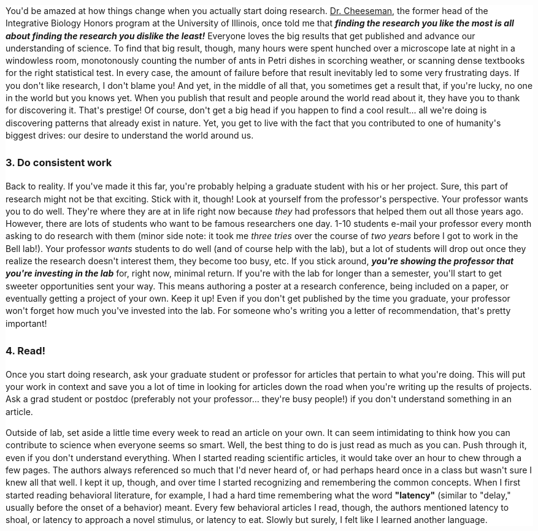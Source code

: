 You'd be amazed at how things change when you actually start doing research. [Dr. Cheeseman](https://sib.illinois.edu/profile/j-cheese), the former head of the Integrative Biology Honors program at the University of Illinois, once told me that _**finding the research you like the most is all about finding the research you dislike the least!**_ Everyone loves the big results that get published and advance our understanding of science. To find that big result, though, many hours were spent hunched over a microscope late at night in a windowless room, monotonously counting the number of ants in Petri dishes in scorching weather, or scanning dense textbooks for the right statistical test. In every case, the amount of failure before that result inevitably led to some very frustrating days. If you don't like research, I don't blame you! And yet, in the middle of all that, you sometimes get a result that, if you're lucky, no one in the world but you knows yet. When you publish that result and people around the world read about it, they have you to thank for discovering it. That's prestige! Of course, don't get a big head if you happen to find a cool result... all we're doing is discovering patterns that already exist in nature. Yet, you get to live with the fact that you contributed to one of humanity's biggest drives: our desire to understand the world around us.

### 3. Do consistent work
Back to reality. If you've made it this far, you're probably helping a graduate student with his or her project. Sure, this part of research might not be that exciting. Stick with it, though! Look at yourself from the professor's perspective. Your professor wants you to do well. They're where they are at in life right now because *they* had professors that helped them out all those years ago. However, there are lots of students who want to be famous researchers one day. 1-10 students e-mail your professor every month asking to do research with them (minor side note: it took me *three tries* over the course of *two years* before I got to work in the Bell lab!). Your professor *wants* students to do well (and of course help with the lab), but a lot of students will drop out once they realize the research doesn't interest them, they become too busy, etc. If you stick around, _**you're showing the professor that you're investing in the lab**_ for, right now, minimal return. If you're with the lab for longer than a semester, you'll start to get sweeter opportunities sent your way. This means authoring a poster at a research conference, being included on a paper, or eventually getting a project of your own. Keep it up! Even if you don't get published by the time you graduate, your professor won't forget how much you've invested into the lab. For someone who's writing you a letter of recommendation, that's pretty important!

### 4. Read!
Once you start doing research, ask your graduate student or professor for articles that pertain to what you're doing. This will put your work in context and save you a lot of time in looking for articles down the road when you're writing up the results of projects. Ask a grad student or postdoc (preferably not your professor... they're busy people!) if you don't understand something in an article.

Outside of lab, set aside a little time every week to read an article on your own. It can seem intimidating to think how you can contribute to science when everyone seems so smart. Well, the best thing to do is just read as much as you can. Push through it, even if you don't understand everything. When I started reading scientific articles, it would take over an hour to chew through a few pages. The authors always referenced so much that I'd never heard of, or had perhaps heard once in a class but wasn't sure I knew all that well. I kept it up, though, and over time I started recognizing and remembering the common concepts. When I first started reading behavioral literature, for example, I had a hard time remembering what the word **"latency"** (similar to "delay," usually before the onset of a behavior) meant. Every few behavioral articles I read, though, the authors mentioned latency to shoal, or latency to approach a novel stimulus, or latency to eat. Slowly but surely, I felt like I learned another language.
